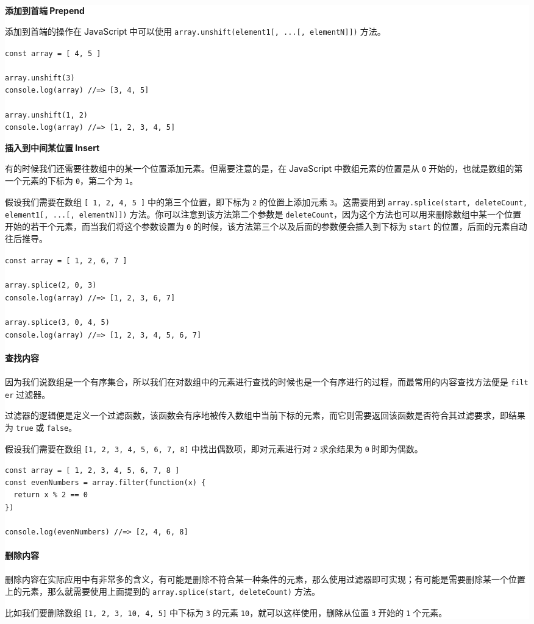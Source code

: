 **添加到首端 Prepend**

添加到首端的操作在 JavaScript 中可以使用 `array.unshift(element1[, ...[, elementN]])` 方法。

```
const array = [ 4, 5 ]

array.unshift(3)
console.log(array) //=> [3, 4, 5]

array.unshift(1, 2)
console.log(array) //=> [1, 2, 3, 4, 5] 

```

**插入到中间某位置 Insert**

有的时候我们还需要往数组中的某一个位置添加元素。但需要注意的是，在 JavaScript 中数组元素的位置是从 `0` 开始的，也就是数组的第一个元素的下标为 `0`，第二个为 `1`。

假设我们需要在数组 `[ 1, 2, 4, 5 ]` 中的第三个位置，即下标为 `2` 的位置上添加元素 `3`。这需要用到 `array.splice(start, deleteCount, element1[, ...[, elementN]])` 方法。你可以注意到该方法第二个参数是 `deleteCount`，因为这个方法也可以用来删除数组中某一个位置开始的若干个元素，而当我们将这个参数设置为 `0` 的时候，该方法第三个以及后面的参数便会插入到下标为 `start` 的位置，后面的元素自动往后推导。

```
const array = [ 1, 2, 6, 7 ]

array.splice(2, 0, 3)
console.log(array) //=> [1, 2, 3, 6, 7]

array.splice(3, 0, 4, 5)
console.log(array) //=> [1, 2, 3, 4, 5, 6, 7]

```

#### 查找内容

因为我们说数组是一个有序集合，所以我们在对数组中的元素进行查找的时候也是一个有序进行的过程，而最常用的内容查找方法便是 `filter` 过滤器。

过滤器的逻辑便是定义一个过滤函数，该函数会有序地被传入数组中当前下标的元素，而它则需要返回该函数是否符合其过滤要求，即结果为 `true` 或 `false`。

假设我们需要在数组 `[1, 2, 3, 4, 5, 6, 7, 8]` 中找出偶数项，即对元素进行对 `2` 求余结果为 `0` 时即为偶数。

```
const array = [ 1, 2, 3, 4, 5, 6, 7, 8 ]
const evenNumbers = array.filter(function(x) {
  return x % 2 == 0
})

console.log(evenNumbers) //=> [2, 4, 6, 8]

```

#### 删除内容

删除内容在实际应用中有非常多的含义，有可能是删除不符合某一种条件的元素，那么使用过滤器即可实现；有可能是需要删除某一个位置上的元素，那么就需要使用上面提到的 `array.splice(start, deleteCount)` 方法。

比如我们要删除数组 `[1, 2, 3, 10, 4, 5]` 中下标为 `3` 的元素 `10`，就可以这样使用，删除从位置 `3` 开始的 `1` 个元素。
